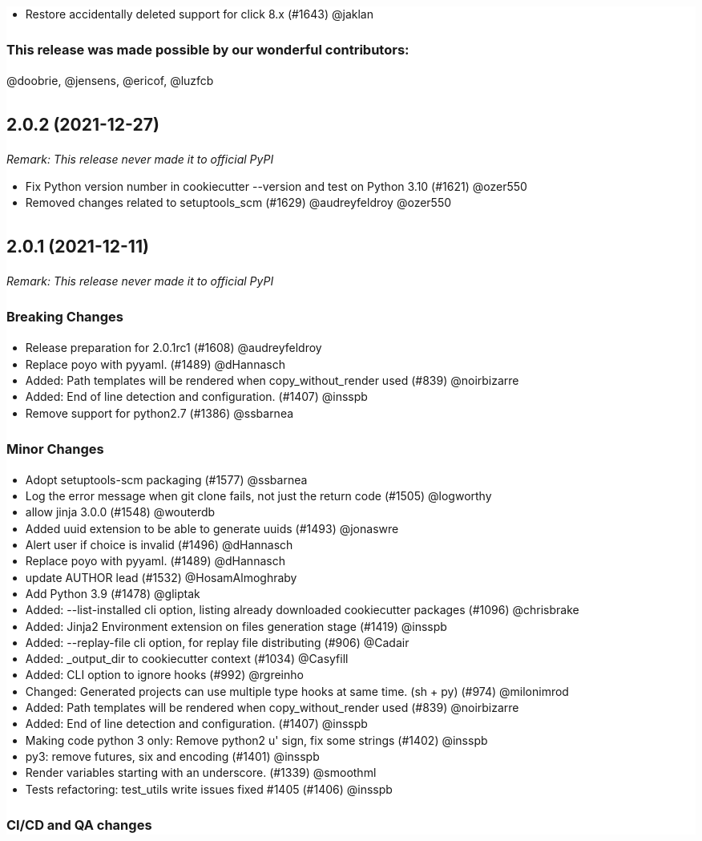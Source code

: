 * Restore accidentally deleted support for click 8.x (#1643) @jaklan

### This release was made possible by our wonderful contributors:

@doobrie, @jensens, @ericof, @luzfcb

## 2.0.2 (2021-12-27)

*Remark: This release never made it to official PyPI*

* Fix Python version number in cookiecutter --version and test on Python 3.10 (#1621) @ozer550
* Removed changes related to setuptools_scm (#1629) @audreyfeldroy @ozer550

## 2.0.1 (2021-12-11)

*Remark: This release never made it to official PyPI*

### Breaking Changes

* Release preparation for 2.0.1rc1 (#1608) @audreyfeldroy
* Replace poyo with pyyaml. (#1489) @dHannasch
* Added: Path templates will be rendered when copy_without_render used (#839) @noirbizarre
* Added: End of line detection and configuration. (#1407) @insspb
* Remove support for python2.7 (#1386) @ssbarnea

### Minor Changes

* Adopt setuptools-scm packaging (#1577) @ssbarnea
* Log the error message when git clone fails, not just the return code (#1505) @logworthy
* allow jinja 3.0.0 (#1548) @wouterdb
* Added uuid extension to be able to generate uuids (#1493) @jonaswre
* Alert user if choice is invalid (#1496) @dHannasch
* Replace poyo with pyyaml. (#1489) @dHannasch
* update AUTHOR lead (#1532) @HosamAlmoghraby
* Add Python 3.9 (#1478) @gliptak
* Added: --list-installed cli option, listing already downloaded cookiecutter packages (#1096) @chrisbrake
* Added: Jinja2 Environment extension on files generation stage (#1419) @insspb
* Added: --replay-file cli option, for replay file distributing (#906) @Cadair
* Added: _output_dir to cookiecutter context (#1034) @Casyfill
* Added: CLI option to ignore hooks (#992) @rgreinho
* Changed: Generated projects can use multiple type hooks at same time. (sh + py) (#974) @milonimrod
* Added: Path templates will be rendered when copy_without_render used (#839) @noirbizarre
* Added: End of line detection and configuration. (#1407) @insspb
* Making code python 3 only: Remove python2 u' sign, fix some strings (#1402) @insspb
* py3: remove futures, six and encoding (#1401) @insspb
* Render variables starting with an underscore. (#1339) @smoothml
* Tests refactoring: test_utils write issues fixed #1405 (#1406) @insspb

### CI/CD and QA changes
